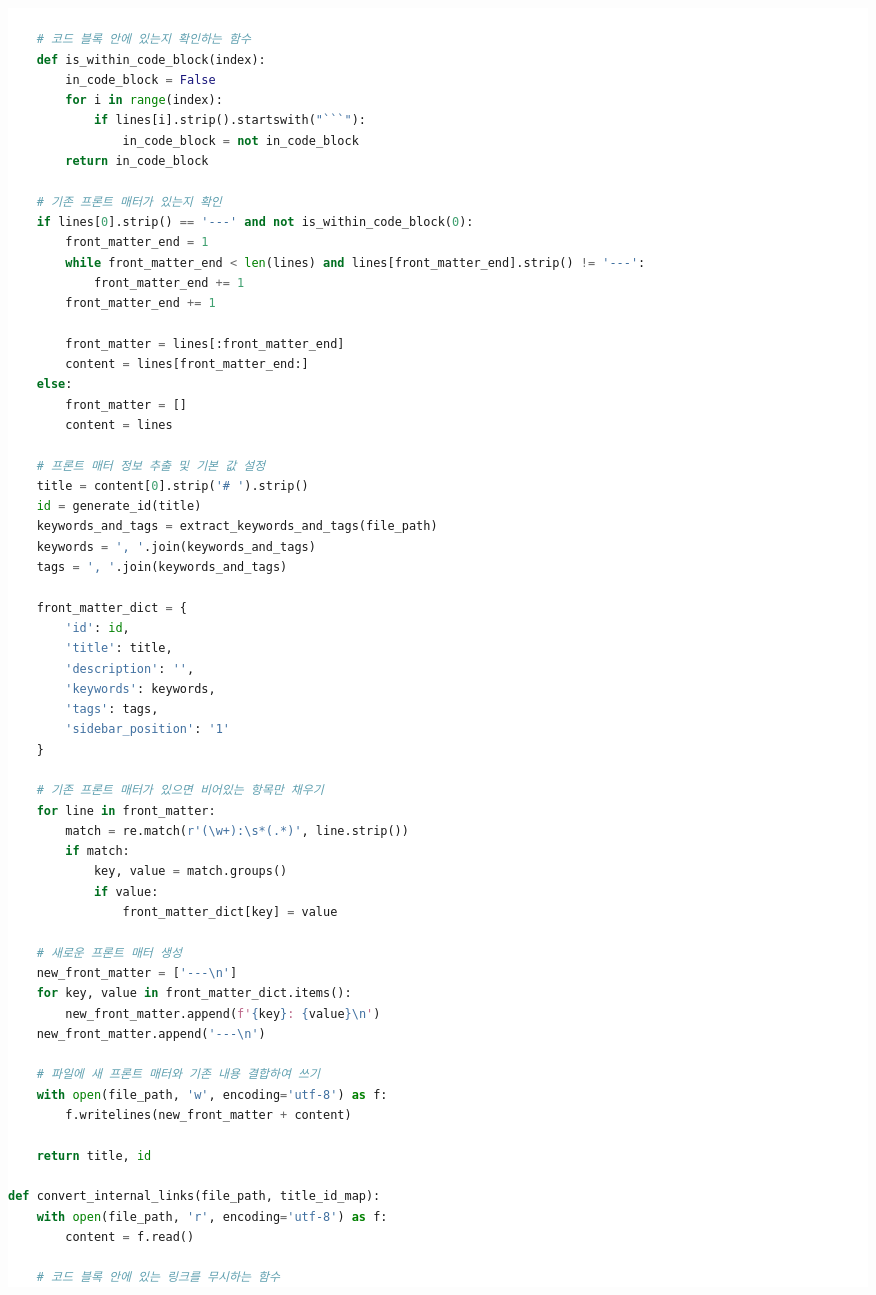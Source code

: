 ```python

    # 코드 블록 안에 있는지 확인하는 함수
    def is_within_code_block(index):
        in_code_block = False
        for i in range(index):
            if lines[i].strip().startswith("```"):
                in_code_block = not in_code_block
        return in_code_block

    # 기존 프론트 매터가 있는지 확인
    if lines[0].strip() == '---' and not is_within_code_block(0):
        front_matter_end = 1
        while front_matter_end < len(lines) and lines[front_matter_end].strip() != '---':
            front_matter_end += 1
        front_matter_end += 1

        front_matter = lines[:front_matter_end]
        content = lines[front_matter_end:]
    else:
        front_matter = []
        content = lines

    # 프론트 매터 정보 추출 및 기본 값 설정
    title = content[0].strip('# ').strip()
    id = generate_id(title)
    keywords_and_tags = extract_keywords_and_tags(file_path)
    keywords = ', '.join(keywords_and_tags)
    tags = ', '.join(keywords_and_tags)

    front_matter_dict = {
        'id': id,
        'title': title,
        'description': '',
        'keywords': keywords,
        'tags': tags,
        'sidebar_position': '1'
    }

    # 기존 프론트 매터가 있으면 비어있는 항목만 채우기
    for line in front_matter:
        match = re.match(r'(\w+):\s*(.*)', line.strip())
        if match:
            key, value = match.groups()
            if value:
                front_matter_dict[key] = value

    # 새로운 프론트 매터 생성
    new_front_matter = ['---\n']
    for key, value in front_matter_dict.items():
        new_front_matter.append(f'{key}: {value}\n')
    new_front_matter.append('---\n')

    # 파일에 새 프론트 매터와 기존 내용 결합하여 쓰기
    with open(file_path, 'w', encoding='utf-8') as f:
        f.writelines(new_front_matter + content)

    return title, id

def convert_internal_links(file_path, title_id_map):
    with open(file_path, 'r', encoding='utf-8') as f:
        content = f.read()

    # 코드 블록 안에 있는 링크를 무시하는 함수
```